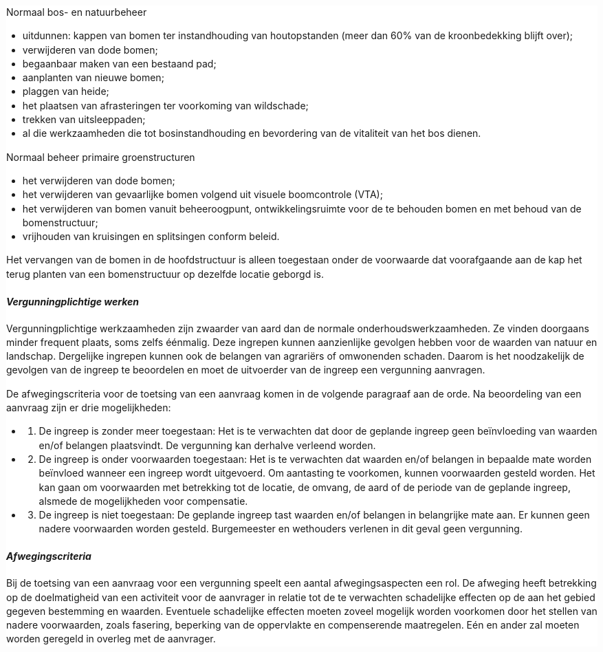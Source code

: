 Normaal bos- en natuurbeheer

- uitdunnen: kappen van bomen ter instandhouding van houtopstanden (meer dan 60% van de kroonbedekking blijft over);
- verwijderen van dode bomen;
- begaanbaar maken van een bestaand pad;
- aanplanten van nieuwe bomen;
- plaggen van heide;
- het plaatsen van afrasteringen ter voorkoming van wildschade;
- trekken van uitsleeppaden;
- al die werkzaamheden die tot bosinstandhouding en bevordering van de vitaliteit van het bos dienen.

Normaal beheer primaire groenstructuren

- het verwijderen van dode bomen;
- het verwijderen van gevaarlijke bomen volgend uit visuele boomcontrole (VTA);
- het verwijderen van bomen vanuit beheeroogpunt, ontwikkelingsruimte voor de te behouden bomen en met behoud van de bomenstructuur;
- vrijhouden van kruisingen en splitsingen conform beleid.

Het vervangen van de bomen in de hoofdstructuur is alleen toegestaan onder de voorwaarde dat voorafgaande aan de kap het terug planten van een bomenstructuur op dezelfde locatie geborgd is.

#### *Vergunningplichtige werken*

Vergunningplichtige werkzaamheden zijn zwaarder van aard dan de normale onderhoudswerkzaamheden. Ze vinden doorgaans minder frequent plaats, soms zelfs éénmalig. Deze ingrepen kunnen aanzienlijke gevolgen hebben voor de waarden van natuur en landschap. Dergelijke ingrepen kunnen ook de belangen van agrariërs of omwonenden schaden. Daarom is het noodzakelijk de gevolgen van de ingreep te beoordelen en moet de uitvoerder van de ingreep een vergunning aanvragen.

De afwegingscriteria voor de toetsing van een aanvraag komen in de volgende paragraaf aan de orde. Na beoordeling van een aanvraag zijn er drie mogelijkheden:

- 1) De ingreep is zonder meer toegestaan:
Het is te verwachten dat door de geplande ingreep geen beïnvloeding van waarden en/of belangen plaatsvindt. De vergunning kan derhalve verleend worden.

- 2) De ingreep is onder voorwaarden toegestaan:
Het is te verwachten dat waarden en/of belangen in bepaalde mate worden beïnvloed wanneer een ingreep wordt uitgevoerd. Om aantasting te voorkomen, kunnen voorwaarden gesteld worden. Het kan gaan om voorwaarden met betrekking tot de locatie, de omvang, de aard of de periode van de geplande ingreep, alsmede de mogelijkheden voor compensatie.

- 3) De ingreep is niet toegestaan:
De geplande ingreep tast waarden en/of belangen in belangrijke mate aan. Er kunnen geen nadere voorwaarden worden gesteld. Burgemeester en wethouders verlenen in dit geval geen vergunning.

#### *Afwegingscriteria*

Bij de toetsing van een aanvraag voor een vergunning speelt een aantal afwegingsaspecten een rol. De afweging heeft betrekking op de doelmatigheid van een activiteit voor de aanvrager in relatie tot de te verwachten schadelijke effecten op de aan het gebied gegeven bestemming en waarden. Eventuele schadelijke effecten moeten zoveel mogelijk worden voorkomen door het stellen van nadere voorwaarden, zoals fasering, beperking van de oppervlakte en compenserende maatregelen. Eén en ander zal moeten worden geregeld in overleg met de aanvrager.
